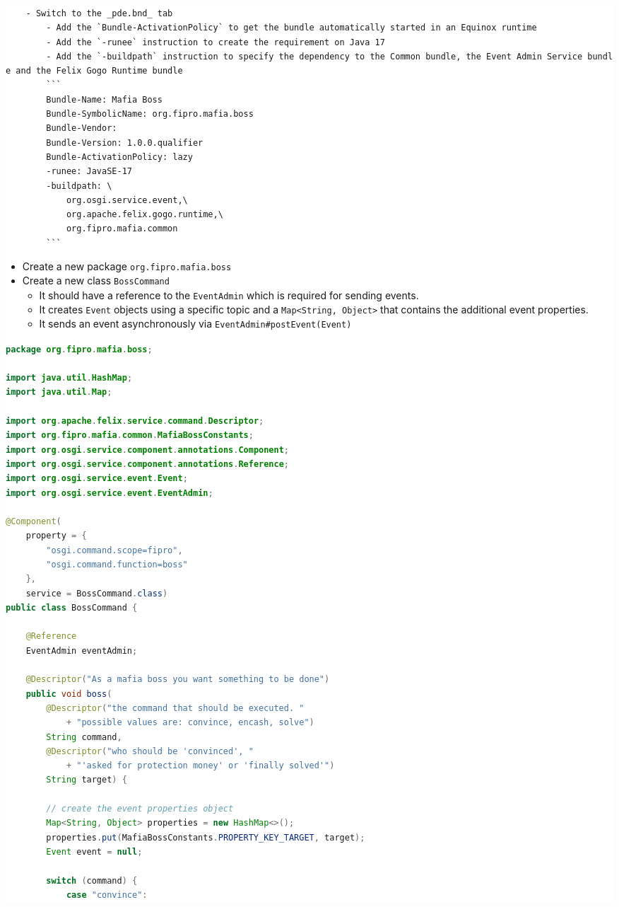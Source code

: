         - Switch to the _pde.bnd_ tab
            - Add the `Bundle-ActivationPolicy` to get the bundle automatically started in an Equinox runtime
            - Add the `-runee` instruction to create the requirement on Java 17
            - Add the `-buildpath` instruction to specify the dependency to the Common bundle, the Event Admin Service bundle and the Felix Gogo Runtime bundle
            ```
            Bundle-Name: Mafia Boss
            Bundle-SymbolicName: org.fipro.mafia.boss
            Bundle-Vendor: 
            Bundle-Version: 1.0.0.qualifier
            Bundle-ActivationPolicy: lazy
            -runee: JavaSE-17
            -buildpath: \
                org.osgi.service.event,\
                org.apache.felix.gogo.runtime,\
                org.fipro.mafia.common
            ```

- Create a new package `org.fipro.mafia.boss`
- Create a new class `BossCommand`
  - It should have a reference to the `EventAdmin` which is required for sending events.
  - It creates `Event` objects using a specific topic and a `Map<String, Object>` that contains the additional event properties.
  - It sends an event asynchronously via `EventAdmin#postEvent(Event)`

``` java
package org.fipro.mafia.boss;

import java.util.HashMap;
import java.util.Map;

import org.apache.felix.service.command.Descriptor;
import org.fipro.mafia.common.MafiaBossConstants;
import org.osgi.service.component.annotations.Component;
import org.osgi.service.component.annotations.Reference;
import org.osgi.service.event.Event;
import org.osgi.service.event.EventAdmin;

@Component(
    property = {
        "osgi.command.scope=fipro",
        "osgi.command.function=boss"
    },
    service = BossCommand.class)
public class BossCommand {

    @Reference
    EventAdmin eventAdmin;

    @Descriptor("As a mafia boss you want something to be done")
    public void boss(
        @Descriptor("the command that should be executed. "
            + "possible values are: convince, encash, solve")
        String command,
        @Descriptor("who should be 'convinced', "
            + "'asked for protection money' or 'finally solved'")
        String target) {

        // create the event properties object
        Map<String, Object> properties = new HashMap<>();
        properties.put(MafiaBossConstants.PROPERTY_KEY_TARGET, target);
        Event event = null;
	
        switch (command) {
            case "convince":
```